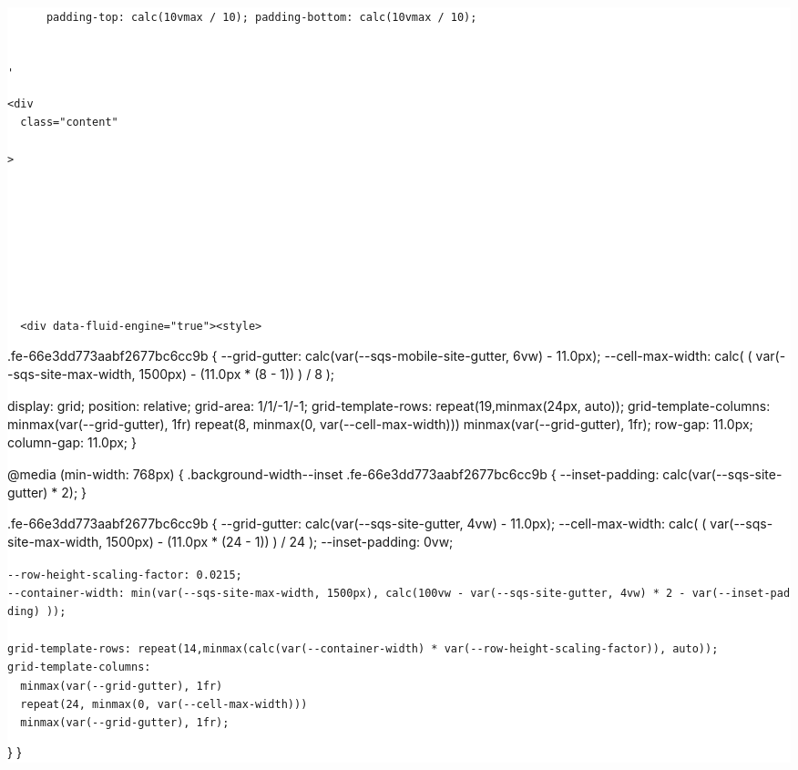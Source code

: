           
          padding-top: calc(10vmax / 10); padding-bottom: calc(10vmax / 10);
        
      
    '
  >
    <div
      class="content"
      
    >
      
      
      
      
      
      
      
      
      <div data-fluid-engine="true"><style>

.fe-66e3dd773aabf2677bc6cc9b {
  --grid-gutter: calc(var(--sqs-mobile-site-gutter, 6vw) - 11.0px);
  --cell-max-width: calc( ( var(--sqs-site-max-width, 1500px) - (11.0px * (8 - 1)) ) / 8 );

  display: grid;
  position: relative;
  grid-area: 1/1/-1/-1;
  grid-template-rows: repeat(19,minmax(24px, auto));
  grid-template-columns:
    minmax(var(--grid-gutter), 1fr)
    repeat(8, minmax(0, var(--cell-max-width)))
    minmax(var(--grid-gutter), 1fr);
  row-gap: 11.0px;
  column-gap: 11.0px;
}

@media (min-width: 768px) {
  .background-width--inset .fe-66e3dd773aabf2677bc6cc9b {
    --inset-padding: calc(var(--sqs-site-gutter) * 2);
  }

  .fe-66e3dd773aabf2677bc6cc9b {
    --grid-gutter: calc(var(--sqs-site-gutter, 4vw) - 11.0px);
    --cell-max-width: calc( ( var(--sqs-site-max-width, 1500px) - (11.0px * (24 - 1)) ) / 24 );
    --inset-padding: 0vw;

    --row-height-scaling-factor: 0.0215;
    --container-width: min(var(--sqs-site-max-width, 1500px), calc(100vw - var(--sqs-site-gutter, 4vw) * 2 - var(--inset-padding) ));

    grid-template-rows: repeat(14,minmax(calc(var(--container-width) * var(--row-height-scaling-factor)), auto));
    grid-template-columns:
      minmax(var(--grid-gutter), 1fr)
      repeat(24, minmax(0, var(--cell-max-width)))
      minmax(var(--grid-gutter), 1fr);
  }
}

